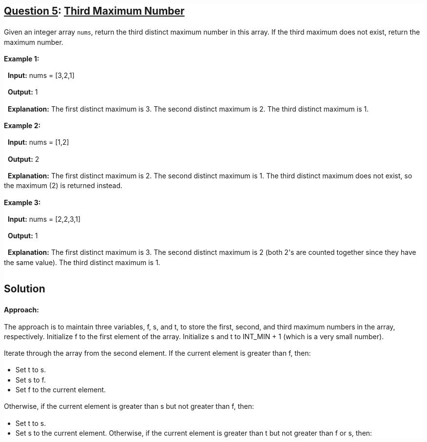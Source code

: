 ## [Question 5](#question-5): [Third Maximum Number](https://leetcode.com/problems/third-maximum-number/)
Given an integer array `nums`, return the third distinct maximum number in this array. If the third maximum does not exist, return the maximum number.
 

**Example 1:**


&nbsp; **Input:** nums = [3,2,1]

&nbsp; **Output:** 1

&nbsp; **Explanation:**
The first distinct maximum is 3.
The second distinct maximum is 2.
The third distinct maximum is 1.

**Example 2:**


&nbsp; **Input:** nums = [1,2]

&nbsp; **Output:** 2

&nbsp; **Explanation:**
The first distinct maximum is 2.
The second distinct maximum is 1.
The third distinct maximum does not exist, so the maximum (2) is returned instead.

**Example 3:**


&nbsp; **Input:** nums = [2,2,3,1]

&nbsp; **Output:** 1

&nbsp; **Explanation:**
The first distinct maximum is 3.
The second distinct maximum is 2 (both 2's are counted together since they have the same value).
The third distinct maximum is 1.


## Solution
**Approach:**

The approach is to maintain three variables, f, s, and t, to store the first, second, and third maximum numbers in the array, respectively. Initialize f to the first element of the array. Initialize s and t to INT_MIN + 1 (which is a very small number).

Iterate through the array from the second element. If the current element is greater than f, then:

* Set t to s.
* Set s to f.
* Set f to the current element.

Otherwise, if the current element is greater than s but not greater than f, then:

* Set t to s.
* Set s to the current element.
Otherwise, if the current element is greater than t but not greater than f or s, then:
